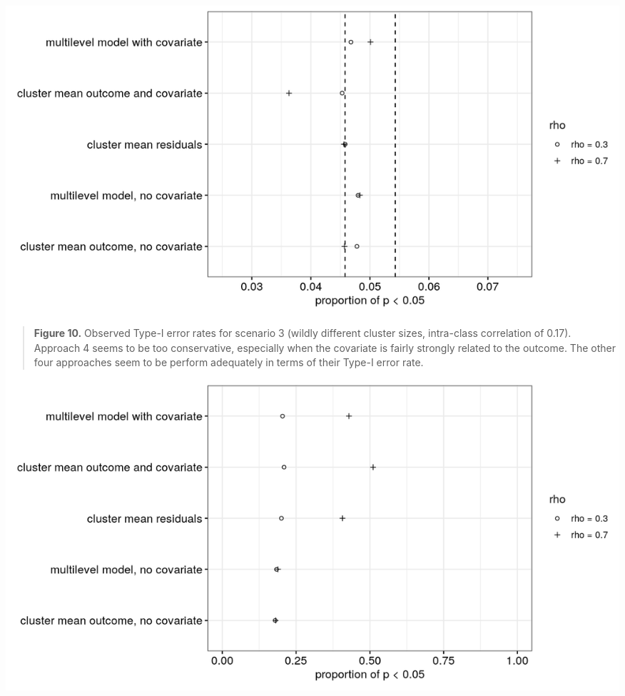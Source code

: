 ![center](/figs/2019-10-28-cluster-covariates/unnamed-chunk-51-1.png)

> **Figure 10.** Observed Type-I error rates for scenario 3 
> (wildly different cluster sizes, intra-class correlation of 0.17).
> Approach 4 seems to be too conservative, especially
> when the covariate is fairly strongly related to the outcome.
> The other four approaches seem to be perform adequately
> in terms of their Type-I error rate.

![center](/figs/2019-10-28-cluster-covariates/unnamed-chunk-52-1.png)
